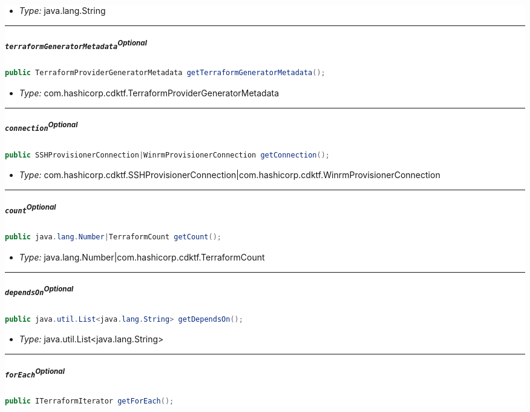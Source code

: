- *Type:* java.lang.String

---

##### `terraformGeneratorMetadata`<sup>Optional</sup> <a name="terraformGeneratorMetadata" id="@cdktf/provider-digitalocean.databaseValkeyConfig.DatabaseValkeyConfig.property.terraformGeneratorMetadata"></a>

```java
public TerraformProviderGeneratorMetadata getTerraformGeneratorMetadata();
```

- *Type:* com.hashicorp.cdktf.TerraformProviderGeneratorMetadata

---

##### `connection`<sup>Optional</sup> <a name="connection" id="@cdktf/provider-digitalocean.databaseValkeyConfig.DatabaseValkeyConfig.property.connection"></a>

```java
public SSHProvisionerConnection|WinrmProvisionerConnection getConnection();
```

- *Type:* com.hashicorp.cdktf.SSHProvisionerConnection|com.hashicorp.cdktf.WinrmProvisionerConnection

---

##### `count`<sup>Optional</sup> <a name="count" id="@cdktf/provider-digitalocean.databaseValkeyConfig.DatabaseValkeyConfig.property.count"></a>

```java
public java.lang.Number|TerraformCount getCount();
```

- *Type:* java.lang.Number|com.hashicorp.cdktf.TerraformCount

---

##### `dependsOn`<sup>Optional</sup> <a name="dependsOn" id="@cdktf/provider-digitalocean.databaseValkeyConfig.DatabaseValkeyConfig.property.dependsOn"></a>

```java
public java.util.List<java.lang.String> getDependsOn();
```

- *Type:* java.util.List<java.lang.String>

---

##### `forEach`<sup>Optional</sup> <a name="forEach" id="@cdktf/provider-digitalocean.databaseValkeyConfig.DatabaseValkeyConfig.property.forEach"></a>

```java
public ITerraformIterator getForEach();
```
